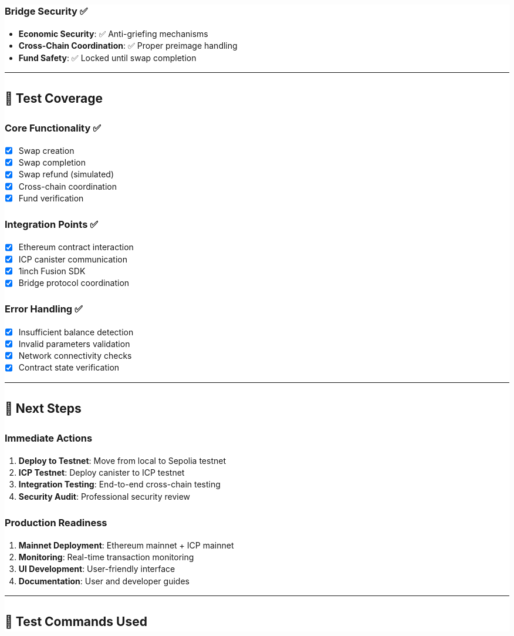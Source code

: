 ### **Bridge Security** ✅
- **Economic Security**: ✅ Anti-griefing mechanisms
- **Cross-Chain Coordination**: ✅ Proper preimage handling
- **Fund Safety**: ✅ Locked until swap completion

---

## 🎯 **Test Coverage**

### **Core Functionality** ✅
- [x] Swap creation
- [x] Swap completion
- [x] Swap refund (simulated)
- [x] Cross-chain coordination
- [x] Fund verification

### **Integration Points** ✅
- [x] Ethereum contract interaction
- [x] ICP canister communication
- [x] 1inch Fusion SDK
- [x] Bridge protocol coordination

### **Error Handling** ✅
- [x] Insufficient balance detection
- [x] Invalid parameters validation
- [x] Network connectivity checks
- [x] Contract state verification

---

## 🚀 **Next Steps**

### **Immediate Actions**
1. **Deploy to Testnet**: Move from local to Sepolia testnet
2. **ICP Testnet**: Deploy canister to ICP testnet
3. **Integration Testing**: End-to-end cross-chain testing
4. **Security Audit**: Professional security review

### **Production Readiness**
1. **Mainnet Deployment**: Ethereum mainnet + ICP mainnet
2. **Monitoring**: Real-time transaction monitoring
3. **UI Development**: User-friendly interface
4. **Documentation**: User and developer guides

---

## 📝 **Test Commands Used**

